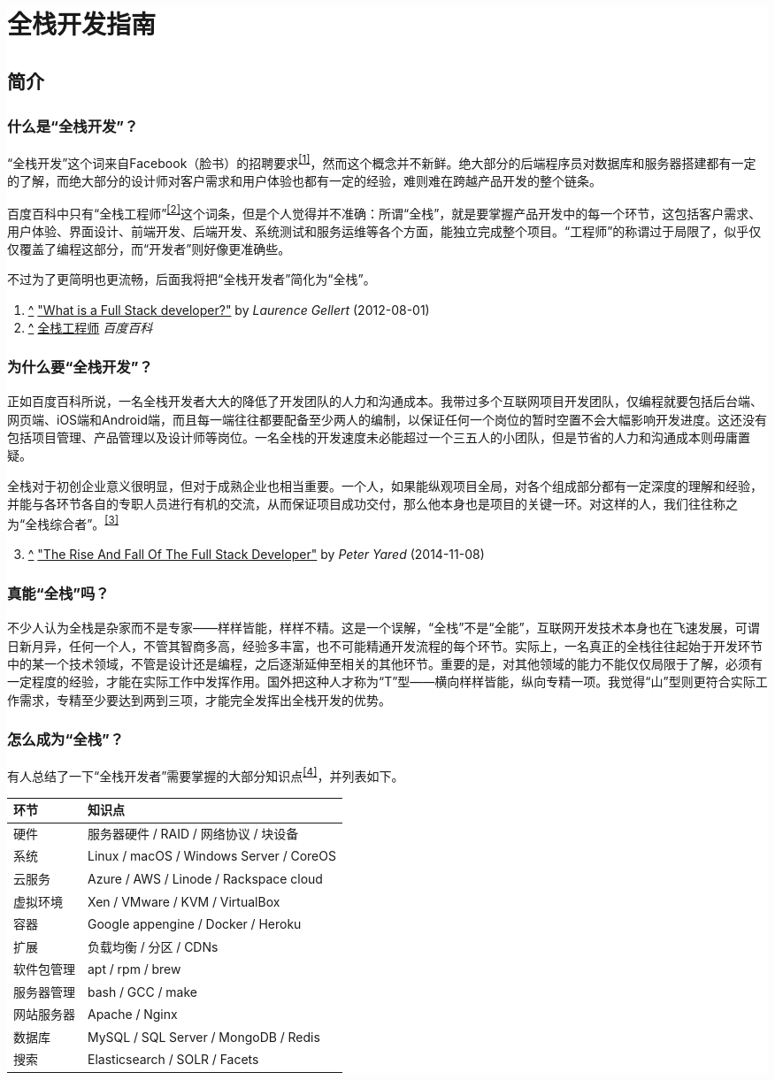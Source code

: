 # 全栈开发指南

## 简介

### 什么是“全栈开发”？

“全栈开发”这个词来自Facebook（脸书）的招聘要求<sup id="r1">[[1]](#f1)</sup>，然而这个概念并不新鲜。绝大部分的后端程序员对数据库和服务器搭建都有一定的了解，而绝大部分的设计师对客户需求和用户体验也都有一定的经验，难则难在跨越产品开发的整个链条。

百度百科中只有“全栈工程师”<sup id="r2">[[2]](#f2)</sup>这个词条，但是个人觉得并不准确：所谓“全栈”，就是要掌握产品开发中的每一个环节，这包括客户需求、用户体验、界面设计、前端开发、后端开发、系统测试和服务运维等各个方面，能独立完成整个项目。“工程师”的称谓过于局限了，似乎仅仅覆盖了编程这部分，而“开发者”则好像更准确些。

不过为了更简明也更流畅，后面我将把“全栈开发者”简化为“全栈”。

1. <span id="f1">[^](#r1)<span> ["What is a Full Stack developer?"](http://www.laurencegellert.com/2012/08/what-is-a-full-stack-developer/ "What is a Full Stack developer?") by _Laurence Gellert_ (2012-08-01)
2. <span id="f2">[^](#r2)<span> [全栈工程师](http://baike.baidu.com/link?url=bhic5HEpbnawYuYUI7zC1xHMkGZfd87iZsMxtZwLUTBCJcUqE9NBXZ5vfScBX1AxZ4H9XmZz4w-SLjFgFDlQXfKKf1nsIbUStHamzlwoVE_UUui-gnlieBkamSYC5IU6kpXh3MDR_XLCGn8ULfLoMq "全栈工程师") _百度百科_

### 为什么要“全栈开发”？

正如百度百科所说，一名全栈开发者大大的降低了开发团队的人力和沟通成本。我带过多个互联网项目开发团队，仅编程就要包括后台端、网页端、iOS端和Android端，而且每一端往往都要配备至少两人的编制，以保证任何一个岗位的暂时空置不会大幅影响开发进度。这还没有包括项目管理、产品管理以及设计师等岗位。一名全栈的开发速度未必能超过一个三五人的小团队，但是节省的人力和沟通成本则毋庸置疑。

全栈对于初创企业意义很明显，但对于成熟企业也相当重要。一个人，如果能纵观项目全局，对各个组成部分都有一定深度的理解和经验，并能与各环节各自的专职人员进行有机的交流，从而保证项目成功交付，那么他本身也是项目的关键一环。对这样的人，我们往往称之为“全栈综合者”。<sup id="r3">[[3]](#f3)</sup>

3. <span id="f3">[^](#r3)<span> ["The Rise And Fall Of The Full Stack Developer"](https://techcrunch.com/2014/11/08/the-rise-and-fall-of-the-full-stack-developer/ "The Rise And Fall Of The Full Stack Developer") by _Peter Yared_ (2014-11-08)

### 真能“全栈”吗？

不少人认为全栈是杂家而不是专家——样样皆能，样样不精。这是一个误解，“全栈”不是“全能”，互联网开发技术本身也在飞速发展，可谓日新月异，任何一个人，不管其智商多高，经验多丰富，也不可能精通开发流程的每个环节。实际上，一名真正的全栈往往起始于开发环节中的某一个技术领域，不管是设计还是编程，之后逐渐延伸至相关的其他环节。重要的是，对其他领域的能力不能仅仅局限于了解，必须有一定程度的经验，才能在实际工作中发挥作用。国外把这种人才称为“T”型——横向样样皆能，纵向专精一项。我觉得“山”型则更符合实际工作需求，专精至少要达到两到三项，才能完全发挥出全栈开发的优势。

### 怎么成为“全栈”？

有人总结了一下“全栈开发者”需要掌握的大部分知识点<sup id="r4">[[4]](#f4)</sup>，并列表如下。

| 环节 | 知识点 |
|:-|:-|
| 硬件 | 服务器硬件 / RAID / 网络协议 / 块设备 |
| 系统 | Linux / macOS / Windows Server / CoreOS |
| 云服务 | Azure / AWS / Linode / Rackspace cloud |
| 虚拟环境 | Xen / VMware / KVM / VirtualBox |
| 容器 | Google appengine / Docker / Heroku |
| 扩展 | 负载均衡 / 分区 / CDNs |
| 软件包管理 | apt / rpm / brew |
| 服务器管理 | bash / GCC / make |
| 网站服务器 | Apache / Nginx |
| 数据库 | MySQL / SQL Server / MongoDB / Redis |
| 搜索 | Elasticsearch / SOLR / Facets |
